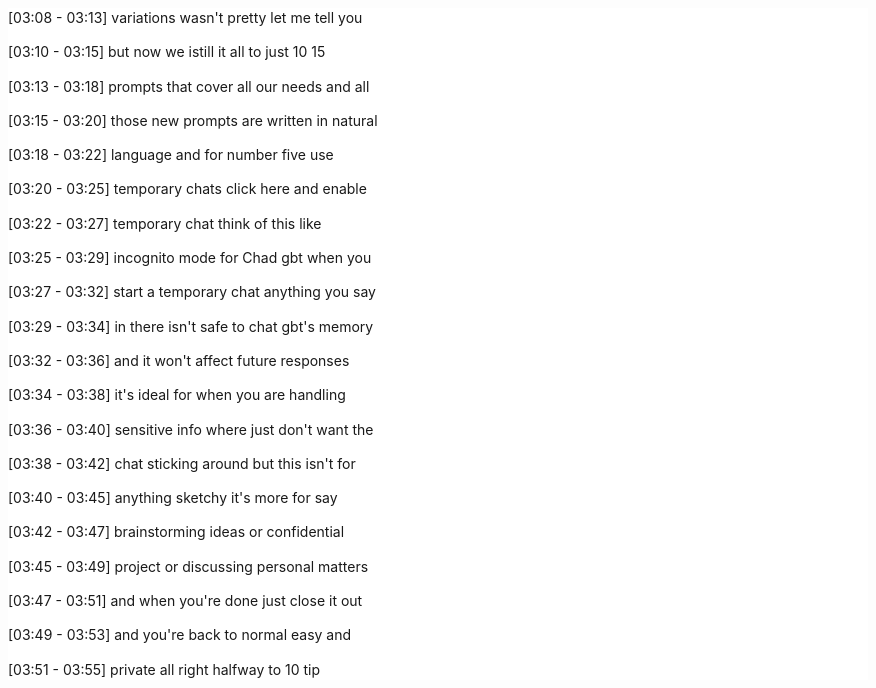 [03:08 - 03:13]
variations wasn't pretty let me tell you

[03:10 - 03:15]
but now we istill it all to just 10 15

[03:13 - 03:18]
prompts that cover all our needs and all

[03:15 - 03:20]
those new prompts are written in natural

[03:18 - 03:22]
language and for number five use

[03:20 - 03:25]
temporary chats click here and enable

[03:22 - 03:27]
temporary chat think of this like

[03:25 - 03:29]
incognito mode for Chad gbt when you

[03:27 - 03:32]
start a temporary chat anything you say

[03:29 - 03:34]
in there isn't safe to chat gbt's memory

[03:32 - 03:36]
and it won't affect future responses

[03:34 - 03:38]
it's ideal for when you are handling

[03:36 - 03:40]
sensitive info where just don't want the

[03:38 - 03:42]
chat sticking around but this isn't for

[03:40 - 03:45]
anything sketchy it's more for say

[03:42 - 03:47]
brainstorming ideas or confidential

[03:45 - 03:49]
project or discussing personal matters

[03:47 - 03:51]
and when you're done just close it out

[03:49 - 03:53]
and you're back to normal easy and

[03:51 - 03:55]
private all right halfway to 10 tip
